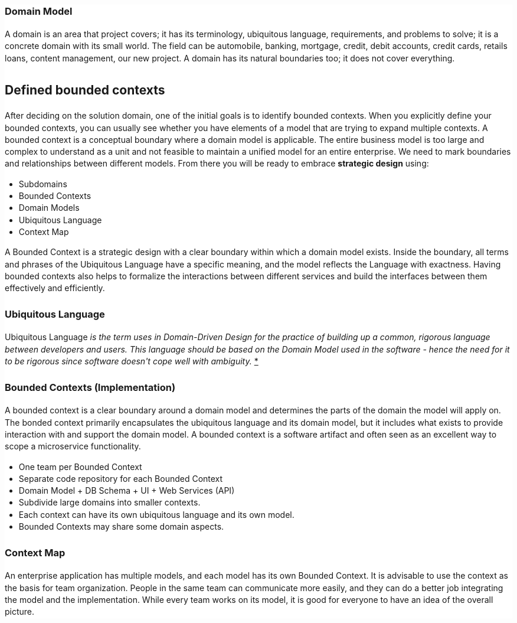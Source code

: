 ### Domain Model

A domain is an area that project covers; it has its terminology, ubiquitous language, requirements, and problems to solve; it is a concrete domain with its small world. The field can be automobile, banking, mortgage, credit, debit accounts, credit cards, retails loans, content management, our new project. A domain has its natural boundaries too; it does not cover everything.

## Defined bounded contexts

After deciding on the solution domain, one of the initial goals is to identify bounded contexts. When you explicitly define your bounded contexts, you can usually see whether you have elements of a model that are trying to expand multiple contexts. A bounded context is a conceptual boundary where a domain model is applicable. The entire business model is too large and complex to understand as a unit and not feasible to maintain a unified model for an entire enterprise. We need to mark boundaries and relationships between different models. From there you will be ready to embrace **strategic design** using:
- Subdomains
- Bounded Contexts
- Domain Models
- Ubiquitous Language
- Context Map

A Bounded Context is a strategic design with a clear boundary within which a domain model exists. Inside the boundary, all terms and phrases of the Ubiquitous Language have a specific meaning, and the model reflects the Language with exactness. Having bounded contexts also helps to formalize the interactions between different services and build the interfaces between them effectively and efficiently.

### Ubiquitous Language
Ubiquitous Language _is the term uses in Domain-Driven Design for the practice of building up a common, rigorous language between developers and users. This language should be based on the Domain Model used in the software - hence the need for it to be rigorous since software doesn't cope well with ambiguity._ [*](https://www.martinfowler.com/bliki/UbiquitousLanguage.html)

### Bounded Contexts (Implementation)
A bounded context is a clear boundary around a domain model and determines the parts of the domain the model will apply on. The bonded context primarily encapsulates the ubiquitous language and its domain model, but it includes what exists to provide interaction with and support the domain model. A bounded context is a software artifact and often seen as an excellent way to scope a microservice functionality.

- One team per Bounded Context
- Separate code repository for each Bounded Context
- Domain Model + DB Schema + UI + Web Services (API)
- Subdivide large domains into smaller contexts.
- Each context can have its own ubiquitous language and its own model.
- Bounded Contexts may share some domain aspects.

### Context Map
An enterprise application has multiple models, and each model has its own Bounded Context. It is advisable to use the context as the basis for team organization. People in the same team can communicate more easily, and they can do a better job integrating the model and the implementation. While every team works on its model, it is good for everyone to have an idea of the overall picture.
